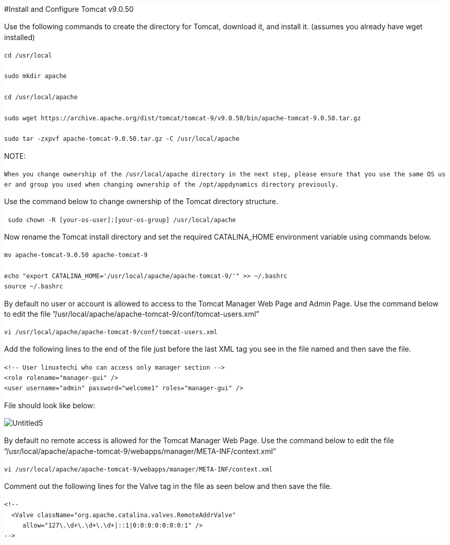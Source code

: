 #Install and Configure Tomcat v9.0.50

Use the following commands to create the directory for Tomcat, download it, and install it. (assumes you already have wget installed)

    cd /usr/local

    sudo mkdir apache

    cd /usr/local/apache

    sudo wget https://archive.apache.org/dist/tomcat/tomcat-9/v9.0.50/bin/apache-tomcat-9.0.50.tar.gz

    sudo tar -zxpvf apache-tomcat-9.0.50.tar.gz -C /usr/local/apache
    

NOTE:

    When you change ownership of the /usr/local/apache directory in the next step, please ensure that you use the same OS user and group you used when changing ownership of the /opt/appdynamics directory previously.
    
Use the command below to change ownership of the Tomcat directory structure.

     sudo chown -R [your-os-user]:[your-os-group] /usr/local/apache
      
Now rename the Tomcat install directory and set the required CATALINA_HOME environment variable using commands below.

    mv apache-tomcat-9.0.50 apache-tomcat-9

    echo "export CATALINA_HOME='/usr/local/apache/apache-tomcat-9/'" >> ~/.bashrc
    source ~/.bashrc


By default no user or account is allowed to access to the Tomcat Manager Web Page and Admin Page. Use the command below to edit the file ”/usr/local/apache/apache-tomcat-9/conf/tomcat-users.xml”

    vi /usr/local/apache/apache-tomcat-9/conf/tomcat-users.xml

Add the following lines to the end of the file just before the last XML tag you see in the file named </tomcat-users> and then save the file.
    
    <!-- User linuxtechi who can access only manager section --> 
    <role rolename="manager-gui" /> 
    <user username="admin" password="welcome1" roles="manager-gui" /> 
File should look like below:

<img width="561" alt="Untitled5" src="https://github.com/rahulchanda2009/AppDynamicsLAB/assets/108357784/b245181e-3cb8-49f5-a37e-87e494ba7088">

By default no remote access is allowed for the Tomcat Manager Web Page. Use the command below to edit the file ”/usr/local/apache/apache-tomcat-9/webapps/manager/META-INF/context.xml”

    vi /usr/local/apache/apache-tomcat-9/webapps/manager/META-INF/context.xml

Comment out the following lines for the Valve tag in the file as seen below and then save the file.

    <!--  
      <Valve className="org.apache.catalina.valves.RemoteAddrValve"
         allow="127\.\d+\.\d+\.\d+|::1|0:0:0:0:0:0:0:1" />  
    -->
    